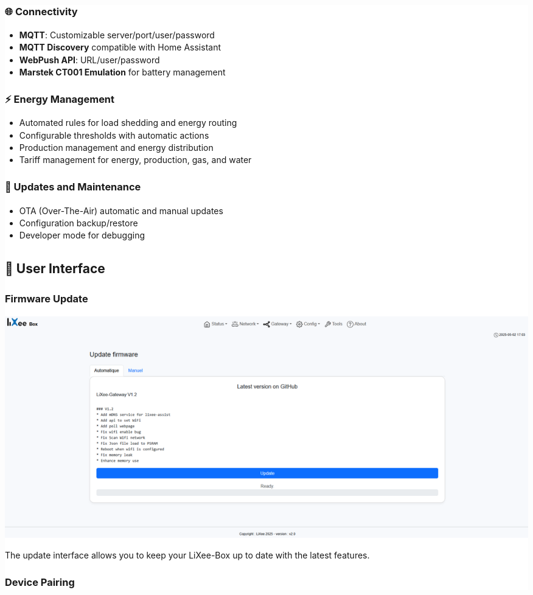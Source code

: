 ### 🌐 Connectivity
- **MQTT**: Customizable server/port/user/password
- **MQTT Discovery** compatible with Home Assistant
- **WebPush API**: URL/user/password
- **Marstek CT001 Emulation** for battery management

### ⚡ Energy Management
- Automated rules for load shedding and energy routing
- Configurable thresholds with automatic actions
- Production management and energy distribution
- Tariff management for energy, production, gas, and water

### 🔄 Updates and Maintenance
- OTA (Over-The-Air) automatic and manual updates
- Configuration backup/restore
- Developer mode for debugging

## 📱 User Interface

### Firmware Update
![Firmware Update](https://github.com/fairecasoimeme/LiXee-Box/blob/master/doc/screenshots/LiXee-Box_Update.png)

The update interface allows you to keep your LiXee-Box up to date with the latest features.

### Device Pairing